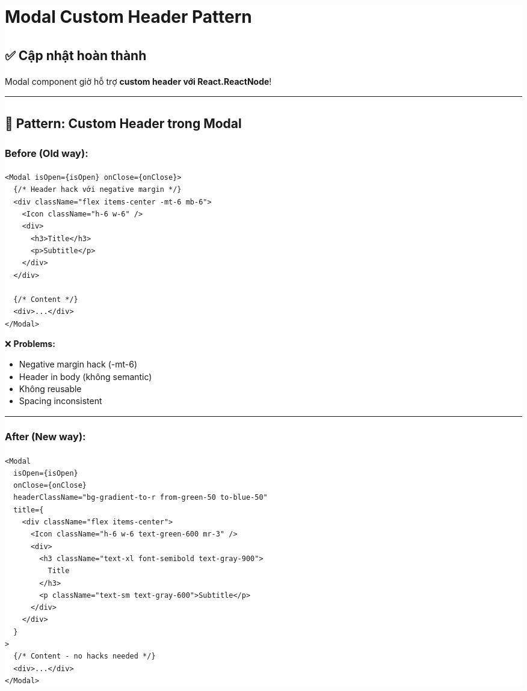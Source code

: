 # Modal Custom Header Pattern

## ✅ Cập nhật hoàn thành

Modal component giờ hỗ trợ **custom header với React.ReactNode**!

---

## 📝 Pattern: Custom Header trong Modal

### Before (Old way):
```tsx
<Modal isOpen={isOpen} onClose={onClose}>
  {/* Header hack với negative margin */}
  <div className="flex items-center -mt-6 mb-6">
    <Icon className="h-6 w-6" />
    <div>
      <h3>Title</h3>
      <p>Subtitle</p>
    </div>
  </div>
  
  {/* Content */}
  <div>...</div>
</Modal>
```

❌ **Problems:**
- Negative margin hack (-mt-6)
- Header in body (không semantic)
- Không reusable
- Spacing inconsistent

---

### After (New way):
```tsx
<Modal
  isOpen={isOpen}
  onClose={onClose}
  headerClassName="bg-gradient-to-r from-green-50 to-blue-50"
  title={
    <div className="flex items-center">
      <Icon className="h-6 w-6 text-green-600 mr-3" />
      <div>
        <h3 className="text-xl font-semibold text-gray-900">
          Title
        </h3>
        <p className="text-sm text-gray-600">Subtitle</p>
      </div>
    </div>
  }
>
  {/* Content - no hacks needed */}
  <div>...</div>
</Modal>
```
